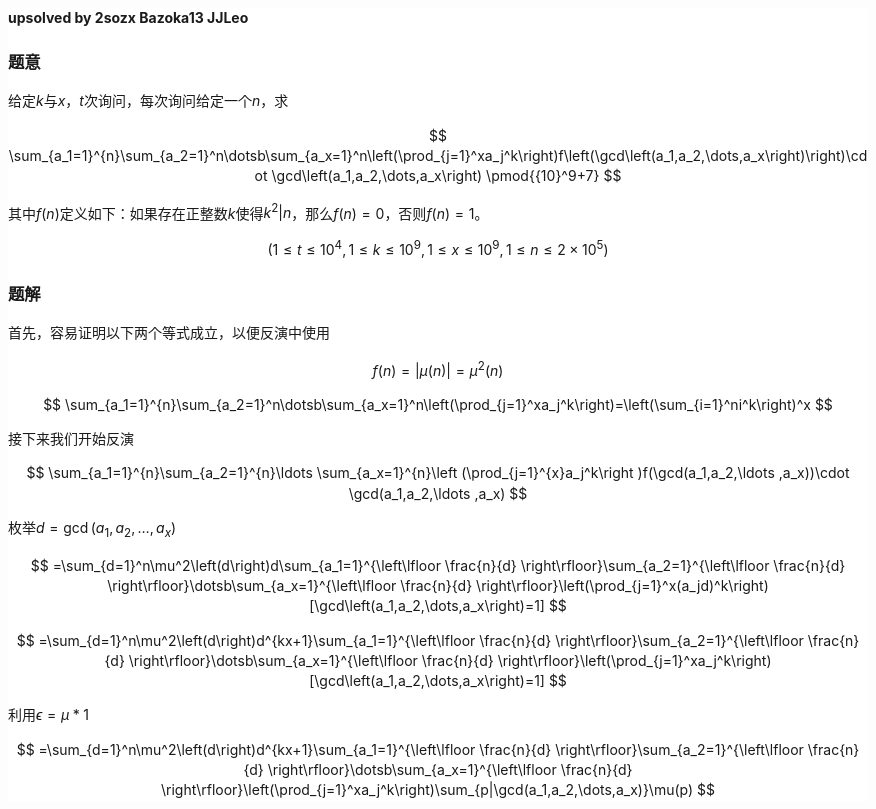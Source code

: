 **upsolved by 2sozx Bazoka13 JJLeo**

### 题意

给定$k$与$x$，$t$次询问，每次询问给定一个$n$，求

$$
\sum_{a_1=1}^{n}\sum_{a_2=1}^n\dotsb\sum_{a_x=1}^n\left(\prod_{j=1}^xa_j^k\right)f\left(\gcd\left(a_1,a_2,\dots,a_x\right)\right)\cdot \gcd\left(a_1,a_2,\dots,a_x\right) \pmod{{10}^9+7}
$$

其中$f(n)$定义如下：如果存在正整数$k$使得$k^2|n$，那么$f(n)=0$，否则$f(n)=1$。

$$
(1\le t \le 10^4,1\le k\le 10^9,1\le x\le 10^9,1\leq n\leq 2\times10^5)
$$

### 题解

首先，容易证明以下两个等式成立，以便反演中使用

$$
f(n)=|\mu(n)|=\mu^2(n)
$$

$$
\sum_{a_1=1}^{n}\sum_{a_2=1}^n\dotsb\sum_{a_x=1}^n\left(\prod_{j=1}^xa_j^k\right)=\left(\sum_{i=1}^ni^k\right)^x
$$

接下来我们开始反演

$$
\sum_{a_1=1}^{n}\sum_{a_2=1}^{n}\ldots \sum_{a_x=1}^{n}\left (\prod_{j=1}^{x}a_j^k\right )f(\gcd(a_1,a_2,\ldots ,a_x))\cdot \gcd(a_1,a_2,\ldots ,a_x)
$$

枚举$d=\gcd(a_1,a_2,\ldots ,a_x)$

$$
=\sum_{d=1}^n\mu^2\left(d\right)d\sum_{a_1=1}^{\left\lfloor \frac{n}{d} \right\rfloor}\sum_{a_2=1}^{\left\lfloor \frac{n}{d} \right\rfloor}\dotsb\sum_{a_x=1}^{\left\lfloor \frac{n}{d} \right\rfloor}\left(\prod_{j=1}^x(a_jd)^k\right)[\gcd\left(a_1,a_2,\dots,a_x\right)=1]
$$

$$
=\sum_{d=1}^n\mu^2\left(d\right)d^{kx+1}\sum_{a_1=1}^{\left\lfloor \frac{n}{d} \right\rfloor}\sum_{a_2=1}^{\left\lfloor \frac{n}{d} \right\rfloor}\dotsb\sum_{a_x=1}^{\left\lfloor \frac{n}{d} \right\rfloor}\left(\prod_{j=1}^xa_j^k\right)[\gcd\left(a_1,a_2,\dots,a_x\right)=1]
$$

利用$\epsilon = \mu * 1$

$$
=\sum_{d=1}^n\mu^2\left(d\right)d^{kx+1}\sum_{a_1=1}^{\left\lfloor \frac{n}{d} \right\rfloor}\sum_{a_2=1}^{\left\lfloor \frac{n}{d} \right\rfloor}\dotsb\sum_{a_x=1}^{\left\lfloor \frac{n}{d} \right\rfloor}\left(\prod_{j=1}^xa_j^k\right)\sum_{p|\gcd(a_1,a_2,\dots,a_x)}\mu(p)
$$
